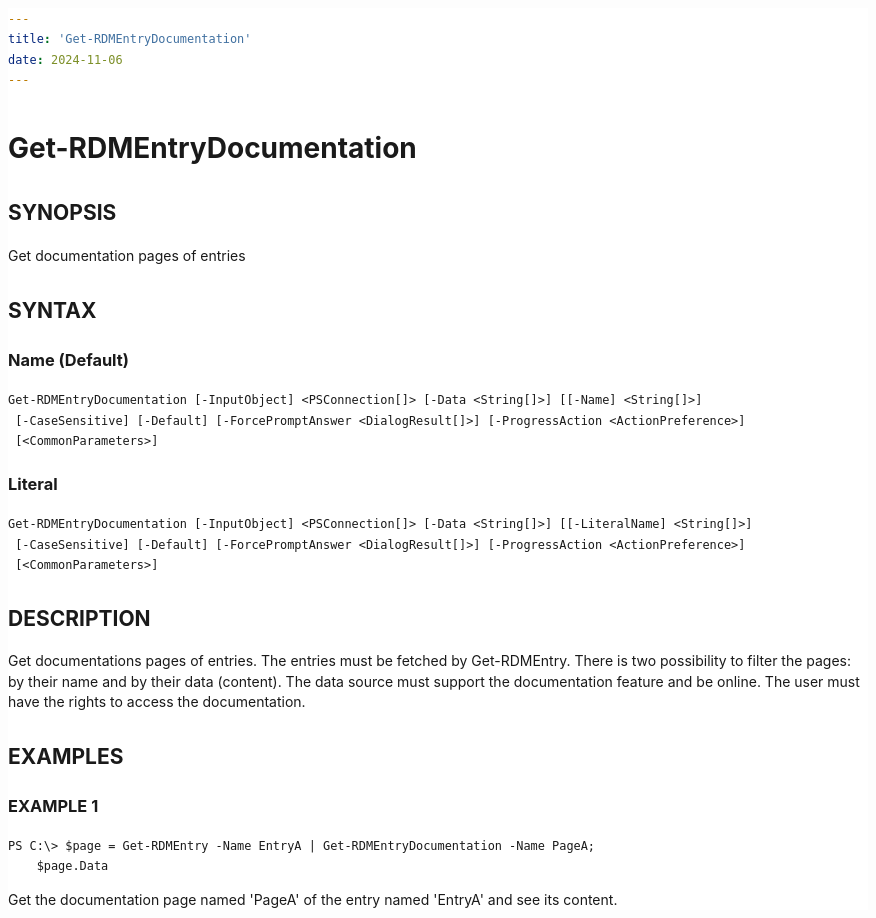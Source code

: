 ```yaml
---
title: 'Get-RDMEntryDocumentation'
date: 2024-11-06
---
```



# Get-RDMEntryDocumentation

## SYNOPSIS
Get documentation pages of entries

## SYNTAX

### Name (Default)
```
Get-RDMEntryDocumentation [-InputObject] <PSConnection[]> [-Data <String[]>] [[-Name] <String[]>]
 [-CaseSensitive] [-Default] [-ForcePromptAnswer <DialogResult[]>] [-ProgressAction <ActionPreference>]
 [<CommonParameters>]
```

### Literal
```
Get-RDMEntryDocumentation [-InputObject] <PSConnection[]> [-Data <String[]>] [[-LiteralName] <String[]>]
 [-CaseSensitive] [-Default] [-ForcePromptAnswer <DialogResult[]>] [-ProgressAction <ActionPreference>]
 [<CommonParameters>]
```

## DESCRIPTION
Get documentations pages of entries.
The entries must be fetched by Get-RDMEntry.
There is two possibility to filter the pages: by their name and by their data (content).
    The data source must support the documentation feature and be online.
The user must have the rights to access the documentation.

## EXAMPLES

### EXAMPLE 1
```
PS C:\> $page = Get-RDMEntry -Name EntryA | Get-RDMEntryDocumentation -Name PageA;
    $page.Data
```

Get the documentation page named 'PageA' of the entry named 'EntryA' and see its content.

